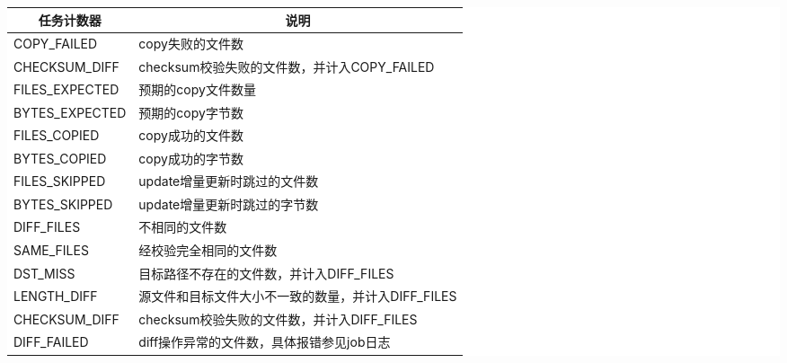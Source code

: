 | 任务计数器     | 说明                                        |
| -------------- | ------------------------------------------- |
| COPY_FAILED    | copy失败的文件数  |
| CHECKSUM_DIFF  | checksum校验失败的文件数，并计入COPY_FAILED |
| FILES_EXPECTED | 预期的copy文件数量   |
| BYTES_EXPECTED | 预期的copy字节数 |
| FILES_COPIED   | copy成功的文件数   |
| BYTES_COPIED | copy成功的字节数 |
| FILES_SKIPPED  | update增量更新时跳过的文件数  |
| BYTES_SKIPPED  | update增量更新时跳过的字节数  |
| DIFF_FILES | 不相同的文件数 |
| SAME_FILES | 经校验完全相同的文件数 |
| DST_MISS | 目标路径不存在的文件数，并计入DIFF_FILES |
| LENGTH_DIFF | 源文件和目标文件大小不一致的数量，并计入DIFF_FILES |
| CHECKSUM_DIFF | checksum校验失败的文件数，并计入DIFF_FILES |
| DIFF_FAILED | diff操作异常的文件数，具体报错参见job日志 |








